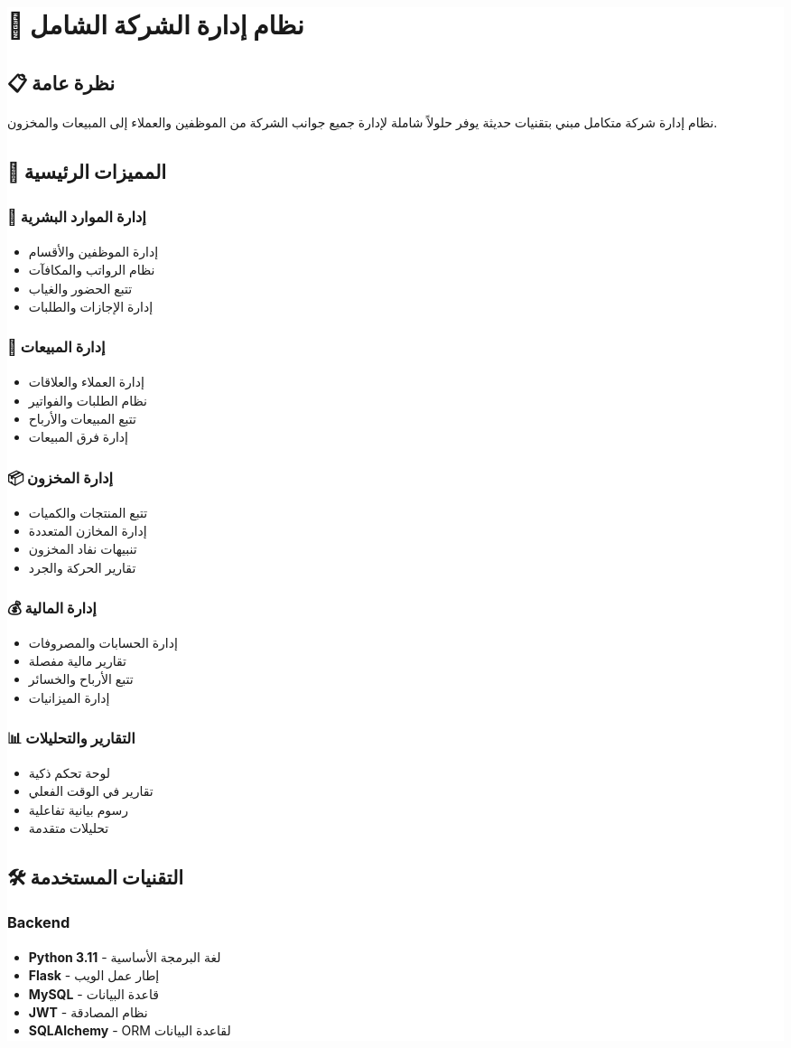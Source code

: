 # 🏢 نظام إدارة الشركة الشامل

## 📋 نظرة عامة

نظام إدارة شركة متكامل مبني بتقنيات حديثة يوفر حلولاً شاملة لإدارة جميع جوانب الشركة من الموظفين والعملاء إلى المبيعات والمخزون.

## 🌟 المميزات الرئيسية

### 👥 إدارة الموارد البشرية
- إدارة الموظفين والأقسام
- نظام الرواتب والمكافآت
- تتبع الحضور والغياب
- إدارة الإجازات والطلبات

### 💼 إدارة المبيعات
- إدارة العملاء والعلاقات
- نظام الطلبات والفواتير
- تتبع المبيعات والأرباح
- إدارة فرق المبيعات

### 📦 إدارة المخزون
- تتبع المنتجات والكميات
- إدارة المخازن المتعددة
- تنبيهات نفاد المخزون
- تقارير الحركة والجرد

### 💰 إدارة المالية
- إدارة الحسابات والمصروفات
- تقارير مالية مفصلة
- تتبع الأرباح والخسائر
- إدارة الميزانيات

### 📊 التقارير والتحليلات
- لوحة تحكم ذكية
- تقارير في الوقت الفعلي
- رسوم بيانية تفاعلية
- تحليلات متقدمة

## 🛠️ التقنيات المستخدمة

### Backend
- **Python 3.11** - لغة البرمجة الأساسية
- **Flask** - إطار عمل الويب
- **MySQL** - قاعدة البيانات
- **JWT** - نظام المصادقة
- **SQLAlchemy** - ORM لقاعدة البيانات
